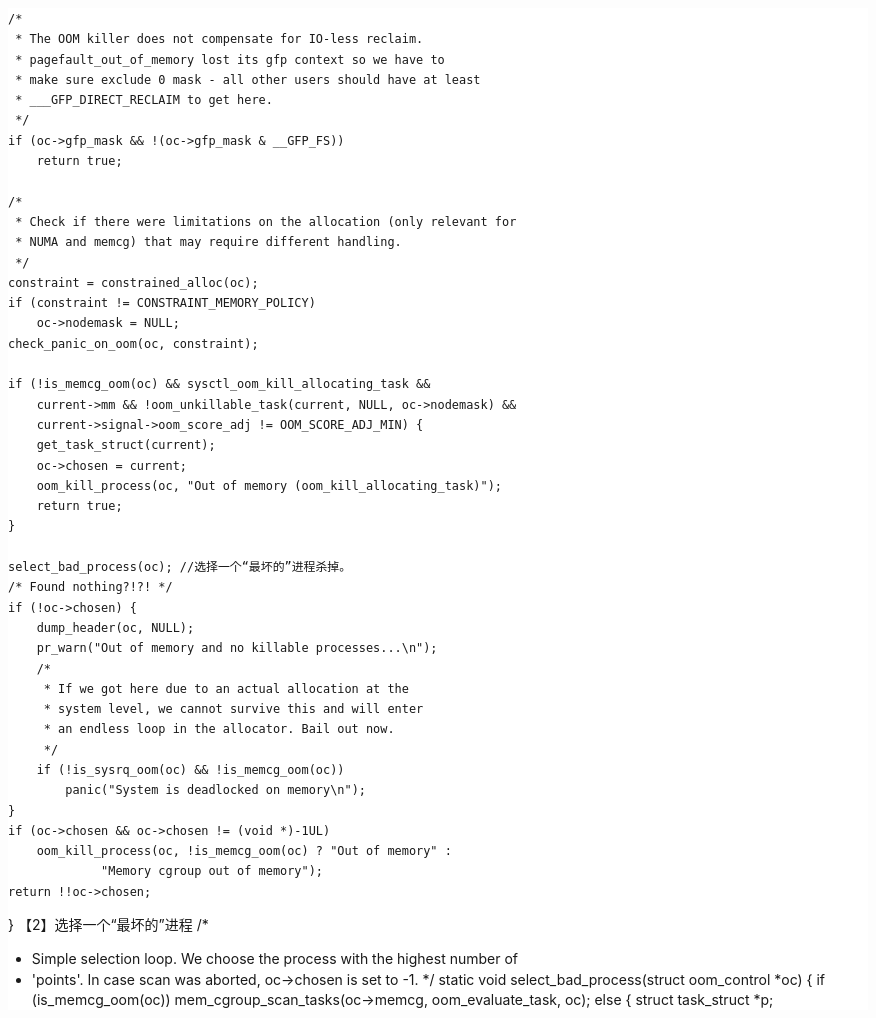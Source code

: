 	/*
	 * The OOM killer does not compensate for IO-less reclaim.
	 * pagefault_out_of_memory lost its gfp context so we have to
	 * make sure exclude 0 mask - all other users should have at least
	 * ___GFP_DIRECT_RECLAIM to get here.
	 */
	if (oc->gfp_mask && !(oc->gfp_mask & __GFP_FS))
		return true;

	/*
	 * Check if there were limitations on the allocation (only relevant for
	 * NUMA and memcg) that may require different handling.
	 */
	constraint = constrained_alloc(oc);
	if (constraint != CONSTRAINT_MEMORY_POLICY)
		oc->nodemask = NULL;
	check_panic_on_oom(oc, constraint);

	if (!is_memcg_oom(oc) && sysctl_oom_kill_allocating_task &&
	    current->mm && !oom_unkillable_task(current, NULL, oc->nodemask) &&
	    current->signal->oom_score_adj != OOM_SCORE_ADJ_MIN) {
		get_task_struct(current);
		oc->chosen = current;
		oom_kill_process(oc, "Out of memory (oom_kill_allocating_task)");
		return true;
	}

	select_bad_process(oc); //选择一个“最坏的”进程杀掉。
	/* Found nothing?!?! */
	if (!oc->chosen) {
		dump_header(oc, NULL);
		pr_warn("Out of memory and no killable processes...\n");
		/*
		 * If we got here due to an actual allocation at the
		 * system level, we cannot survive this and will enter
		 * an endless loop in the allocator. Bail out now.
		 */
		if (!is_sysrq_oom(oc) && !is_memcg_oom(oc))
			panic("System is deadlocked on memory\n");
	}
	if (oc->chosen && oc->chosen != (void *)-1UL)
		oom_kill_process(oc, !is_memcg_oom(oc) ? "Out of memory" :
				 "Memory cgroup out of memory");
	return !!oc->chosen;
}
【2】选择一个“最坏的”进程
/*
 * Simple selection loop. We choose the process with the highest number of
 * 'points'. In case scan was aborted, oc->chosen is set to -1.
 */
static void select_bad_process(struct oom_control *oc)
{
	if (is_memcg_oom(oc))
		mem_cgroup_scan_tasks(oc->memcg, oom_evaluate_task, oc);
	else {
		struct task_struct *p;
